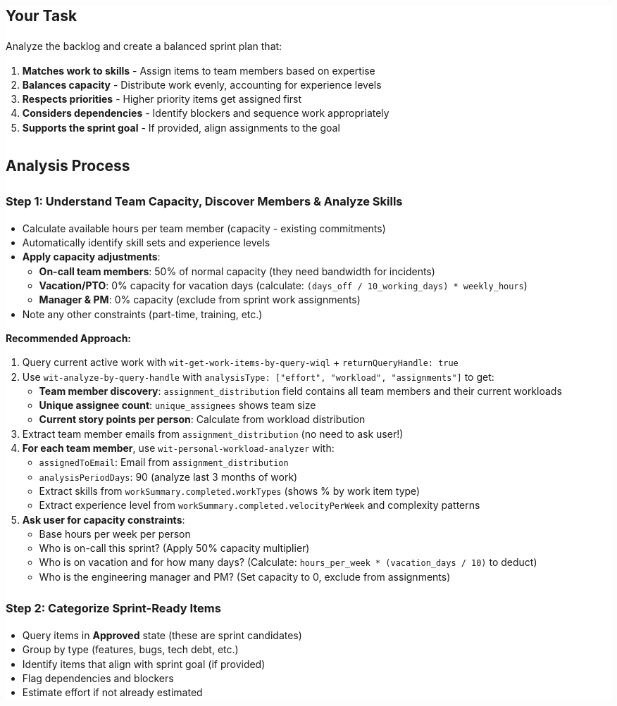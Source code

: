 ## Your Task

Analyze the backlog and create a balanced sprint plan that:

1. **Matches work to skills** - Assign items to team members based on expertise
2. **Balances capacity** - Distribute work evenly, accounting for experience levels
3. **Respects priorities** - Higher priority items get assigned first
4. **Considers dependencies** - Identify blockers and sequence work appropriately
5. **Supports the sprint goal** - If provided, align assignments to the goal

## Analysis Process

### Step 1: Understand Team Capacity, Discover Members & Analyze Skills
- Calculate available hours per team member (capacity - existing commitments)
- Automatically identify skill sets and experience levels
- **Apply capacity adjustments**:
  - **On-call team members**: 50% of normal capacity (they need bandwidth for incidents)
  - **Vacation/PTO**: 0% capacity for vacation days (calculate: `(days_off / 10_working_days) * weekly_hours`)
  - **Manager & PM**: 0% capacity (exclude from sprint work assignments)
- Note any other constraints (part-time, training, etc.)

**Recommended Approach:**
1. Query current active work with `wit-get-work-items-by-query-wiql` + `returnQueryHandle: true`
2. Use `wit-analyze-by-query-handle` with `analysisType: ["effort", "workload", "assignments"]` to get:
   - **Team member discovery**: `assignment_distribution` field contains all team members and their current workloads
   - **Unique assignee count**: `unique_assignees` shows team size
   - **Current story points per person**: Calculate from workload distribution
3. Extract team member emails from `assignment_distribution` (no need to ask user!)
4. **For each team member**, use `wit-personal-workload-analyzer` with:
   - `assignedToEmail`: Email from `assignment_distribution`
   - `analysisPeriodDays`: 90 (analyze last 3 months of work)
   - Extract skills from `workSummary.completed.workTypes` (shows % by work item type)
   - Extract experience level from `workSummary.completed.velocityPerWeek` and complexity patterns
5. **Ask user for capacity constraints**:
   - Base hours per week per person
   - Who is on-call this sprint? (Apply 50% capacity multiplier)
   - Who is on vacation and for how many days? (Calculate: `hours_per_week * (vacation_days / 10)` to deduct)
   - Who is the engineering manager and PM? (Set capacity to 0, exclude from assignments)

### Step 2: Categorize Sprint-Ready Items
- Query items in **Approved** state (these are sprint candidates)
- Group by type (features, bugs, tech debt, etc.)
- Identify items that align with sprint goal (if provided)
- Flag dependencies and blockers
- Estimate effort if not already estimated
